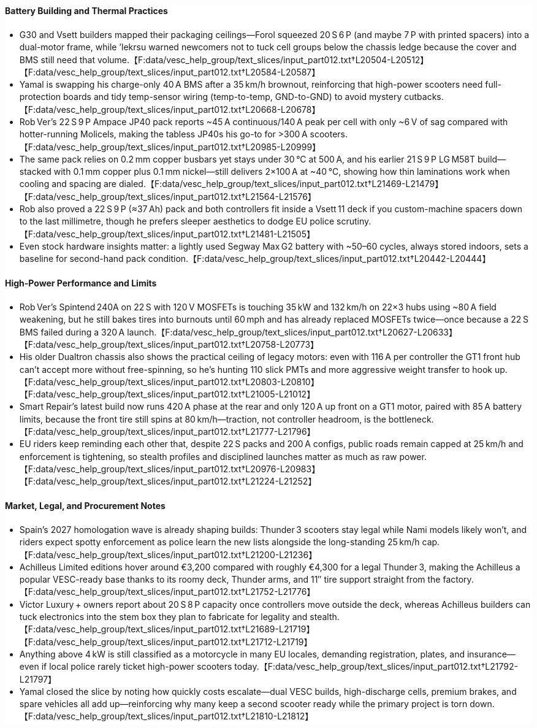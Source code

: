 #### Battery Building and Thermal Practices
- G30 and Vsett builders mapped their packaging ceilings—Forol squeezed 20 S 6 P (and maybe 7 P with printed spacers) into a dual-motor frame, while ’lekrsu warned newcomers not to tuck cell groups below the chassis ledge because the cover and BMS still need that volume.【F:data/vesc_help_group/text_slices/input_part012.txt†L20504-L20512】【F:data/vesc_help_group/text_slices/input_part012.txt†L20584-L20587】
- Yamal is swapping his charge-only 40 A BMS after a 35 km/h brownout, reinforcing that high-power scooters need full-protection boards and tidy temp-sensor wiring (temp-to-temp, GND-to-GND) to avoid mystery cutbacks.【F:data/vesc_help_group/text_slices/input_part012.txt†L20668-L20678】
- Rob Ver’s 22 S 9 P Ampace JP40 pack reports ~45 A continuous/140 A peak per cell with only ~6 V of sag compared with hotter-running Molicels, making the tabless JP40s his go-to for >300 A scooters.【F:data/vesc_help_group/text_slices/input_part012.txt†L20985-L20999】
- The same pack relies on 0.2 mm copper busbars yet stays under 30 °C at 500 A, and his earlier 21 S 9 P LG M58T build—stacked with 0.1 mm copper plus 0.1 mm nickel—still delivers 2×100 A at ~40 °C, showing how thin laminations work when cooling and spacing are dialed.【F:data/vesc_help_group/text_slices/input_part012.txt†L21469-L21479】【F:data/vesc_help_group/text_slices/input_part012.txt†L21564-L21576】
- Rob also proved a 22 S 9 P (≈37 Ah) pack and both controllers fit inside a Vsett 11 deck if you custom-machine spacers down to the last millimetre, though he prefers sleeper aesthetics to dodge EU police scrutiny.【F:data/vesc_help_group/text_slices/input_part012.txt†L21481-L21505】
- Even stock hardware insights matter: a lightly used Segway Max G2 battery with ~50–60 cycles, always stored indoors, sets a baseline for second-hand pack condition.【F:data/vesc_help_group/text_slices/input_part012.txt†L20442-L20444】

#### High-Power Performance and Limits
- Rob Ver’s Spintend 240A on 22 S with 120 V MOSFETs is touching 35 kW and 132 km/h on 22×3 hubs using ~80 A field weakening, but he still bakes tires into burnouts until 60 mph and has already replaced MOSFETs twice—once because a 22 S BMS failed during a 320 A launch.【F:data/vesc_help_group/text_slices/input_part012.txt†L20627-L20633】【F:data/vesc_help_group/text_slices/input_part012.txt†L20758-L20773】
- His older Dualtron chassis also shows the practical ceiling of legacy motors: even with 116 A per controller the GT1 front hub can’t accept more without free-spinning, so he’s hunting 110 slick PMTs and more aggressive weight transfer to hook up.【F:data/vesc_help_group/text_slices/input_part012.txt†L20803-L20810】【F:data/vesc_help_group/text_slices/input_part012.txt†L21005-L21012】
- Smart Repair’s latest build now runs 420 A phase at the rear and only 120 A up front on a GT1 motor, paired with 85 A battery limits, because the front tire still spins at 80 km/h—traction, not controller headroom, is the bottleneck.【F:data/vesc_help_group/text_slices/input_part012.txt†L21777-L21796】
- EU riders keep reminding each other that, despite 22 S packs and 200 A configs, public roads remain capped at 25 km/h and enforcement is tightening, so stealth profiles and disciplined launches matter as much as raw power.【F:data/vesc_help_group/text_slices/input_part012.txt†L20976-L20983】【F:data/vesc_help_group/text_slices/input_part012.txt†L21224-L21252】

#### Market, Legal, and Procurement Notes
- Spain’s 2027 homologation wave is already shaping builds: Thunder 3 scooters stay legal while Nami models likely won’t, and riders expect spotty enforcement as police learn the new lists alongside the long-standing 25 km/h cap.【F:data/vesc_help_group/text_slices/input_part012.txt†L21200-L21236】
- Achilleus Limited editions hover around €3,200 compared with roughly €4,300 for a legal Thunder 3, making the Achilleus a popular VESC-ready base thanks to its roomy deck, Thunder arms, and 11″ tire support straight from the factory.【F:data/vesc_help_group/text_slices/input_part012.txt†L21752-L21776】
- Victor Luxury + owners report about 20 S 8 P capacity once controllers move outside the deck, whereas Achilleus builders can tuck electronics into the stem box they plan to fabricate for legality and stealth.【F:data/vesc_help_group/text_slices/input_part012.txt†L21689-L21719】【F:data/vesc_help_group/text_slices/input_part012.txt†L21712-L21719】
- Anything above 4 kW is still classified as a motorcycle in many EU locales, demanding registration, plates, and insurance—even if local police rarely ticket high-power scooters today.【F:data/vesc_help_group/text_slices/input_part012.txt†L21792-L21797】
- Yamal closed the slice by noting how quickly costs escalate—dual VESC builds, high-discharge cells, premium brakes, and spare vehicles all add up—reinforcing why many keep a second scooter ready while the primary project is torn down.【F:data/vesc_help_group/text_slices/input_part012.txt†L21810-L21812】
